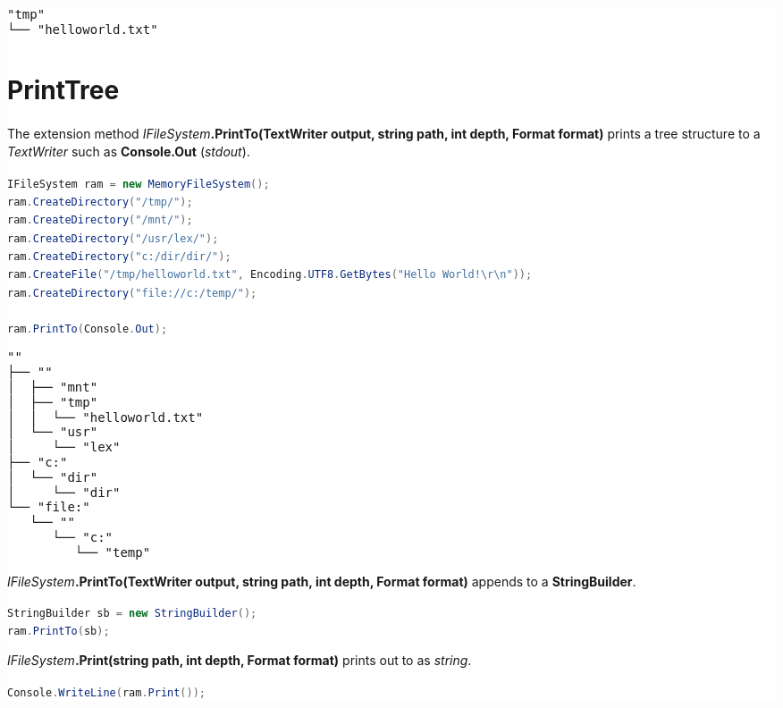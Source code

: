 <pre style="line-height:1.2;">
"tmp"
└── "helloworld.txt"
</pre>

# PrintTree

The extension method <i>IFileSystem</i><b>.PrintTo(TextWriter output, string path, int depth, Format format)</b> prints a tree structure 
to a *TextWriter* such as **Console.Out** (*stdout*).


```csharp
IFileSystem ram = new MemoryFileSystem();
ram.CreateDirectory("/tmp/");
ram.CreateDirectory("/mnt/");
ram.CreateDirectory("/usr/lex/");
ram.CreateDirectory("c:/dir/dir/");
ram.CreateFile("/tmp/helloworld.txt", Encoding.UTF8.GetBytes("Hello World!\r\n"));
ram.CreateDirectory("file://c:/temp/");

ram.PrintTo(Console.Out);
```

<pre style="line-height:1.2;">
""
├── ""
│  ├── "mnt"
│  ├── "tmp"
│  │  └── "helloworld.txt"
│  └── "usr"
│     └── "lex"
├── "c:"
│  └── "dir"
│     └── "dir"
└── "file:"
   └── ""
      └── "c:"
         └── "temp"
</pre>

<i>IFileSystem</i><b>.PrintTo(TextWriter output, string path, int depth, Format format)</b> appends to a **StringBuilder**.

```csharp
StringBuilder sb = new StringBuilder();
ram.PrintTo(sb);
```

<i>IFileSystem</i><b>.Print(string path, int depth, Format format)</b> prints out to as *string*.

```csharp
Console.WriteLine(ram.Print());
```
